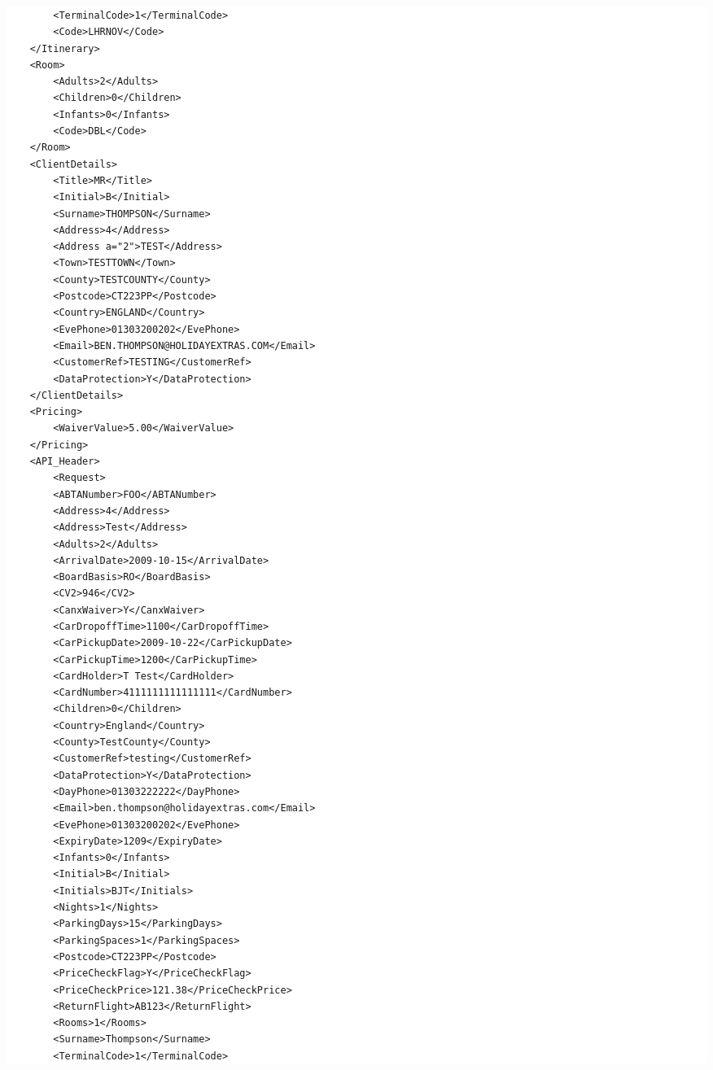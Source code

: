			<TerminalCode>1</TerminalCode>
			<Code>LHRNOV</Code>
		</Itinerary>
		<Room>
			<Adults>2</Adults>
			<Children>0</Children>
			<Infants>0</Infants>
			<Code>DBL</Code>
		</Room>
		<ClientDetails>
			<Title>MR</Title>
			<Initial>B</Initial>
			<Surname>THOMPSON</Surname>
			<Address>4</Address>
			<Address a="2">TEST</Address>
			<Town>TESTTOWN</Town>
			<County>TESTCOUNTY</County>
			<Postcode>CT223PP</Postcode>
			<Country>ENGLAND</Country>
			<EvePhone>01303200202</EvePhone>
			<Email>BEN.THOMPSON@HOLIDAYEXTRAS.COM</Email>
			<CustomerRef>TESTING</CustomerRef>
			<DataProtection>Y</DataProtection>
		</ClientDetails>
		<Pricing>
			<WaiverValue>5.00</WaiverValue>
		</Pricing>
		<API_Header>
			<Request>
			<ABTANumber>FOO</ABTANumber>
			<Address>4</Address>
			<Address>Test</Address>
			<Adults>2</Adults>
			<ArrivalDate>2009-10-15</ArrivalDate>
			<BoardBasis>RO</BoardBasis>
			<CV2>946</CV2>
			<CanxWaiver>Y</CanxWaiver>
			<CarDropoffTime>1100</CarDropoffTime>
			<CarPickupDate>2009-10-22</CarPickupDate>
			<CarPickupTime>1200</CarPickupTime>
			<CardHolder>T Test</CardHolder>
			<CardNumber>4111111111111111</CardNumber>
			<Children>0</Children>
			<Country>England</Country>
			<County>TestCounty</County>
			<CustomerRef>testing</CustomerRef>
			<DataProtection>Y</DataProtection>
			<DayPhone>01303222222</DayPhone>
			<Email>ben.thompson@holidayextras.com</Email>
			<EvePhone>01303200202</EvePhone>
			<ExpiryDate>1209</ExpiryDate>
			<Infants>0</Infants>
			<Initial>B</Initial>
			<Initials>BJT</Initials>
			<Nights>1</Nights>
			<ParkingDays>15</ParkingDays>
			<ParkingSpaces>1</ParkingSpaces>
			<Postcode>CT223PP</Postcode>
			<PriceCheckFlag>Y</PriceCheckFlag>
			<PriceCheckPrice>121.38</PriceCheckPrice>
			<ReturnFlight>AB123</ReturnFlight>
			<Rooms>1</Rooms>
			<Surname>Thompson</Surname>
			<TerminalCode>1</TerminalCode>